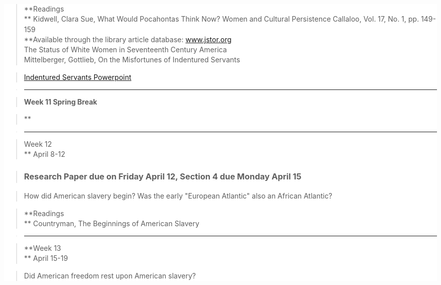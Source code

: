 >

>  
>  **Readings  
>  ** Kidwell, Clara Sue, What Would Pocahontas Think Now? Women and Cultural
Persistence Callaloo, Vol. 17, No. 1, pp. 149-159  
>  **Available through the library article database: www.jstor.org  
>  The Status of White Women in Seventeenth Century America  
>  Mittelberger, Gottlieb, On the Misfortunes of Indentured Servants

>

> [Indentured Servants Powerpoint](Indenturedservant.ppt)

>

> * * *

>

> **Week 11 Spring Break**

>

> **

>

> * * *

>

> Week 12  
>  ** April 8-12

>

> ### Research Paper due on Friday April 12, Section 4 due Monday April 15

>

>  
>  How did American slavery begin? Was the early "European Atlantic" also an
African Atlantic?

>

> **Readings  
>  ** Countryman, The Beginnings of American Slavery

>

> * * *

>

> **Week 13  
>  ** April 15-19

>

> Did American freedom rest upon American slavery?
